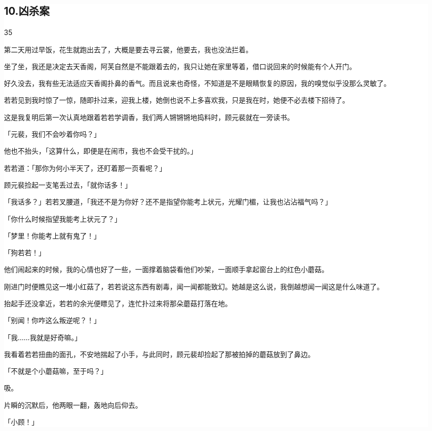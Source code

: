## 10.凶杀案
35


第二天用过早饭，花生就跑出去了，大概是要去寻云裳，他要去，我也没法拦着。


坐了坐，我还是决定去天香阁，阿芙自然是不能跟着去的，我只让她在家里等着，借口说回来的时候能有个人开门。


好久没去，我有些无法适应天香阁扑鼻的香气。而且说来也奇怪，不知道是不是眼睛恢复的原因，我的嗅觉似乎没那么灵敏了。


若若见到我时惊了一惊，随即扑过来，迎我上楼，她倒也说不上多喜欢我，只是我在时，她便不必去楼下招待了。


这是我复明后第一次认真地跟着若若学调香，我们两人锵锵锵地捣料时，顾元裴就在一旁读书。


「元裴，我们不会吵着你吗？」


他也不抬头，「这算什么，即便是在闹市，我也不会受干扰的。」


若若道：「那你为何小半天了，还盯着那一页看呢？」


顾元裴捡起一支笔丢过去，「就你话多！」


「我话多？」若若叉腰道，「我还不是为你好？还不是指望你能考上状元，光耀门楣，让我也沾沾福气吗？」


「你什么时候指望我能考上状元了？」


「梦里！你能考上就有鬼了！」


「狗若若！」


他们闹起来的时候，我的心情也好了一些，一面撑着脑袋看他们吵架，一面顺手拿起窗台上的红色小蘑菇。


刚进门时便瞧见这一堆小红菇了，若若说这东西有剧毒，闻一闻都能致幻。她越是这么说，我倒越想闻一闻这是什么味道了。


抬起手还没拿近，若若的余光便瞟见了，连忙扑过来将那朵蘑菇打落在地。


「别闻！你咋这么叛逆呢？！」


「我……我就是好奇嘛。」


我看着若若扭曲的面孔，不安地揣起了小手，与此同时，顾元裴却捡起了那被拍掉的蘑菇放到了鼻边。


「不就是个小蘑菇嘛，至于吗？」


吸。


片瞬的沉默后，他两眼一翻，轰地向后仰去。


「小顾！」
